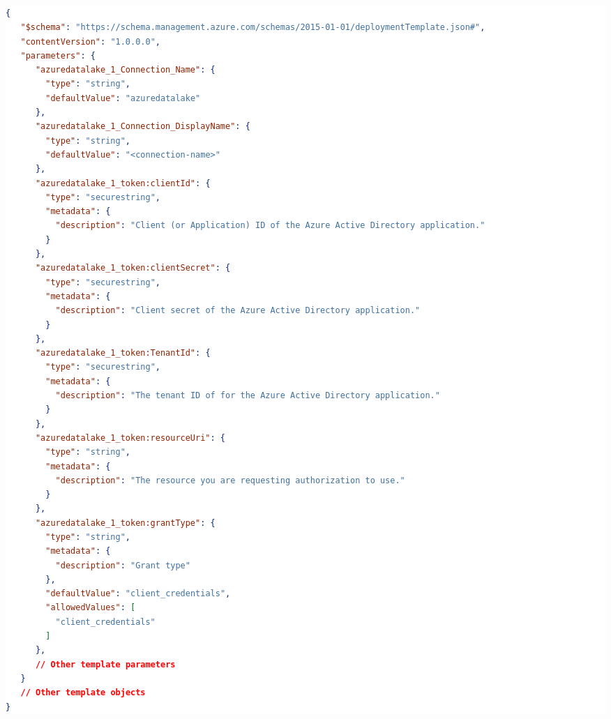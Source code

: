 ```json
{
   "$schema": "https://schema.management.azure.com/schemas/2015-01-01/deploymentTemplate.json#",
   "contentVersion": "1.0.0.0",
   "parameters": {
      "azuredatalake_1_Connection_Name": {
        "type": "string",
        "defaultValue": "azuredatalake"
      },
      "azuredatalake_1_Connection_DisplayName": {
        "type": "string",
        "defaultValue": "<connection-name>"
      },
      "azuredatalake_1_token:clientId": {
        "type": "securestring",
        "metadata": {
          "description": "Client (or Application) ID of the Azure Active Directory application."
        }
      },
      "azuredatalake_1_token:clientSecret": {
        "type": "securestring",
        "metadata": {
          "description": "Client secret of the Azure Active Directory application."
        }
      },
      "azuredatalake_1_token:TenantId": {
        "type": "securestring",
        "metadata": {
          "description": "The tenant ID of for the Azure Active Directory application."
        }
      },
      "azuredatalake_1_token:resourceUri": {
        "type": "string",
        "metadata": {
          "description": "The resource you are requesting authorization to use."
        }
      },
      "azuredatalake_1_token:grantType": {
        "type": "string",
        "metadata": {
          "description": "Grant type"
        },
        "defaultValue": "client_credentials",
        "allowedValues": [
          "client_credentials"
        ]
      },
      // Other template parameters
   }
   // Other template objects
}
```
